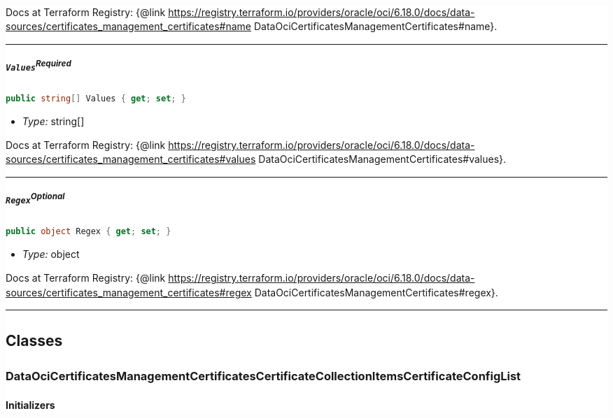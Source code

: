 Docs at Terraform Registry: {@link https://registry.terraform.io/providers/oracle/oci/6.18.0/docs/data-sources/certificates_management_certificates#name DataOciCertificatesManagementCertificates#name}.

---

##### `Values`<sup>Required</sup> <a name="Values" id="rhizo-co-terraform-provider-oci.dataOciCertificatesManagementCertificates.DataOciCertificatesManagementCertificatesFilter.property.values"></a>

```csharp
public string[] Values { get; set; }
```

- *Type:* string[]

Docs at Terraform Registry: {@link https://registry.terraform.io/providers/oracle/oci/6.18.0/docs/data-sources/certificates_management_certificates#values DataOciCertificatesManagementCertificates#values}.

---

##### `Regex`<sup>Optional</sup> <a name="Regex" id="rhizo-co-terraform-provider-oci.dataOciCertificatesManagementCertificates.DataOciCertificatesManagementCertificatesFilter.property.regex"></a>

```csharp
public object Regex { get; set; }
```

- *Type:* object

Docs at Terraform Registry: {@link https://registry.terraform.io/providers/oracle/oci/6.18.0/docs/data-sources/certificates_management_certificates#regex DataOciCertificatesManagementCertificates#regex}.

---

## Classes <a name="Classes" id="Classes"></a>

### DataOciCertificatesManagementCertificatesCertificateCollectionItemsCertificateConfigList <a name="DataOciCertificatesManagementCertificatesCertificateCollectionItemsCertificateConfigList" id="rhizo-co-terraform-provider-oci.dataOciCertificatesManagementCertificates.DataOciCertificatesManagementCertificatesCertificateCollectionItemsCertificateConfigList"></a>

#### Initializers <a name="Initializers" id="rhizo-co-terraform-provider-oci.dataOciCertificatesManagementCertificates.DataOciCertificatesManagementCertificatesCertificateCollectionItemsCertificateConfigList.Initializer"></a>
